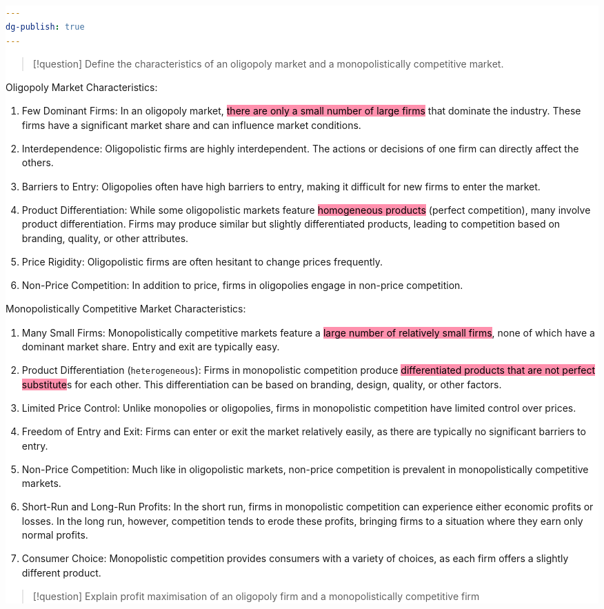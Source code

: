 ```yaml
---
dg-publish: true
---
```


>[!question]
> Define the characteristics of an oligopoly market and a monopolistically competitive market.

Oligopoly Market Characteristics:

1. Few Dominant Firms: In an oligopoly market, <mark style="background: #FF5582A6;">there are only a small number of large firms</mark> that dominate the industry. These firms have a significant market share and can influence market conditions.
    
2. Interdependence: Oligopolistic firms are highly interdependent. The actions or decisions of one firm can directly affect the others. 
    
3. Barriers to Entry: Oligopolies often have high barriers to entry, making it difficult for new firms to enter the market. 
    
4. Product Differentiation: While some oligopolistic markets feature <mark style="background: #FF5582A6;">homogeneous products</mark> (perfect competition), many involve product differentiation. Firms may produce similar but slightly differentiated products, leading to competition based on branding, quality, or other attributes.
    
5. Price Rigidity: Oligopolistic firms are often hesitant to change prices frequently.
    
6. Non-Price Competition: In addition to price, firms in oligopolies engage in non-price competition. 
    

Monopolistically Competitive Market Characteristics:

1. Many Small Firms: Monopolistically competitive markets feature a <mark style="background: #FF5582A6;">large number of relatively small firms</mark>, none of which have a dominant market share. Entry and exit are typically easy.
    
2. Product Differentiation (`heterogeneous`): Firms in monopolistic competition produce <mark style="background: #FF5582A6;">differentiated products that are not perfect substitute</mark>s for each other. This differentiation can be based on branding, design, quality, or other factors.
    
3. Limited Price Control: Unlike monopolies or oligopolies, firms in monopolistic competition have limited control over prices.
    
4. Freedom of Entry and Exit: Firms can enter or exit the market relatively easily, as there are typically no significant barriers to entry.
    
5. Non-Price Competition: Much like in oligopolistic markets, non-price competition is prevalent in monopolistically competitive markets. 
    
6. Short-Run and Long-Run Profits: In the short run, firms in monopolistic competition can experience either economic profits or losses. In the long run, however, competition tends to erode these profits, bringing firms to a situation where they earn only normal profits.
    
7. Consumer Choice: Monopolistic competition provides consumers with a variety of choices, as each firm offers a slightly different product. 

> [!question]
> Explain profit maximisation of an oligopoly firm and a monopolistically competitive firm
